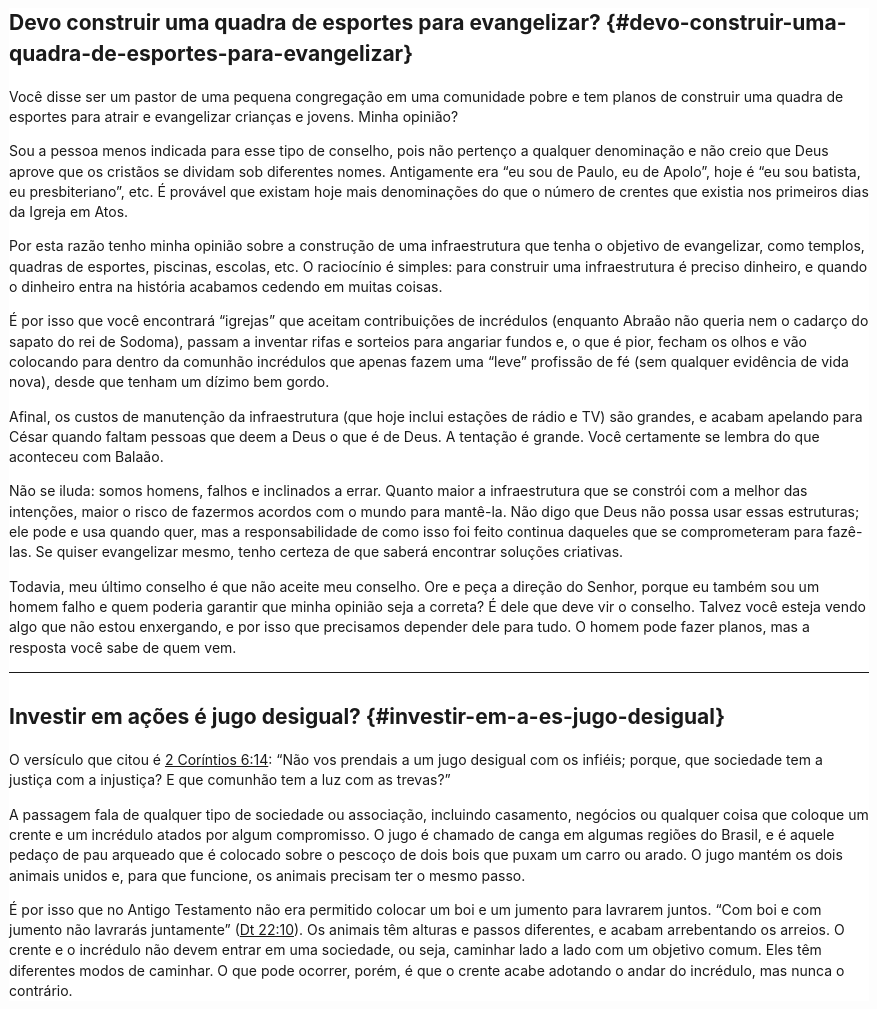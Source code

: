 ## Devo construir uma quadra de esportes para evangelizar? {#devo-construir-uma-quadra-de-esportes-para-evangelizar}

Você disse ser um pastor de uma pequena congregação em uma comunidade pobre e tem planos de construir uma quadra de esportes para atrair e evangelizar crianças e jovens. Minha opinião?

Sou a pessoa menos indicada para esse tipo de conselho, pois não pertenço a qualquer denominação e não creio que Deus aprove que os cristãos se dividam sob diferentes nomes. Antigamente era “eu sou de Paulo, eu de Apolo”, hoje é “eu sou batista, eu presbiteriano”, etc. É provável que existam hoje mais denominações do que o número de crentes que existia nos primeiros dias da Igreja em Atos.

Por esta razão tenho minha opinião sobre a construção de uma infraestrutura que tenha o objetivo de evangelizar, como templos, quadras de esportes, piscinas, escolas, etc. O raciocínio é simples: para construir uma infraestrutura é preciso dinheiro, e quando o dinheiro entra na história acabamos cedendo em muitas coisas.

É por isso que você encontrará “igrejas” que aceitam contribuições de incrédulos (enquanto Abraão não queria nem o cadarço do sapato do rei de Sodoma), passam a inventar rifas e sorteios para angariar fundos e, o que é pior, fecham os olhos e vão colocando para dentro da comunhão incrédulos que apenas fazem uma “leve” profissão de fé (sem qualquer evidência de vida nova), desde que tenham um dízimo bem gordo.

Afinal, os custos de manutenção da infraestrutura (que hoje inclui estações de rádio e TV) são grandes, e acabam apelando para César quando faltam pessoas que deem a Deus o que é de Deus. A tentação é grande. Você certamente se lembra do que aconteceu com Balaão.

Não se iluda: somos homens, falhos e inclinados a errar. Quanto maior a infraestrutura que se constrói com a melhor das intenções, maior o risco de fazermos acordos com o mundo para mantê-la. Não digo que Deus não possa usar essas estruturas; ele pode e usa quando quer, mas a responsabilidade de como isso foi feito continua daqueles que se comprometeram para fazê-las. Se quiser evangelizar mesmo, tenho certeza de que saberá encontrar soluções criativas.

Todavia, meu último conselho é que não aceite meu conselho. Ore e peça a direção do Senhor, porque eu também sou um homem falho e quem poderia garantir que minha opinião seja a correta? É dele que deve vir o conselho. Talvez você esteja vendo algo que não estou enxergando, e por isso que precisamos depender dele para tudo. O homem pode fazer planos, mas a resposta você sabe de quem vem.

*****

## Investir em ações é jugo desigual? {#investir-em-a-es-jugo-desigual}

O versículo que citou é [2 Coríntios 6:14](http://mysword.info/b?r=2Co_6:14): “Não vos prendais a um jugo desigual com os infiéis; porque, que sociedade tem a justiça com a injustiça? E que comunhão tem a luz com as trevas?”

A passagem fala de qualquer tipo de sociedade ou associação, incluindo casamento, negócios ou qualquer coisa que coloque um crente e um incrédulo atados por algum compromisso. O jugo é chamado de canga em algumas regiões do Brasil, e é aquele pedaço de pau arqueado que é colocado sobre o pescoço de dois bois que puxam um carro ou arado. O jugo mantém os dois animais unidos e, para que funcione, os animais precisam ter o mesmo passo.

É por isso que no Antigo Testamento não era permitido colocar um boi e um jumento para lavrarem juntos. “Com boi e com jumento não lavrarás juntamente” ([Dt 22:10](http://mysword.info/b?r=Deu_22:10)). Os animais têm alturas e passos diferentes, e acabam arrebentando os arreios. O crente e o incrédulo não devem entrar em uma sociedade, ou seja, caminhar lado a lado com um objetivo comum. Eles têm diferentes modos de caminhar. O que pode ocorrer, porém, é que o crente acabe adotando o andar do incrédulo, mas nunca o contrário.
